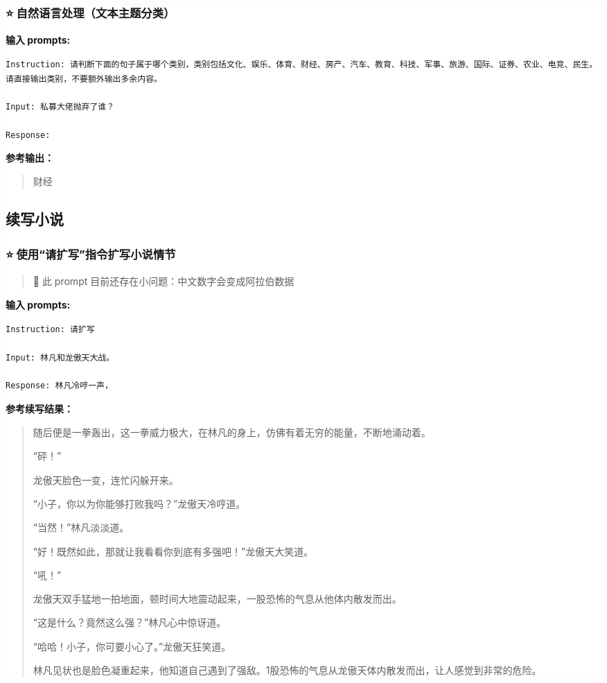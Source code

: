 
### ⭐ 自然语言处理（文本主题分类）

**输入 prompts:**
```
Instruction: 请判断下面的句子属于哪个类别，类别包括文化、娱乐、体育、财经、房产、汽车、教育、科技、军事、旅游、国际、证券、农业、电竞、民生。
请直接输出类别，不要额外输出多余内容。

Input: 私募大佬抛弃了谁？

Response:
```
**参考输出：**
> 财经


## 续写小说

### ⭐ 使用“请扩写”指令扩写小说情节

> 🧐 此 prompt 目前还存在小问题：中文数字会变成阿拉伯数据

**输入 prompts:**
```
Instruction: 请扩写

Input: 林凡和龙傲天大战。

Response: 林凡冷哼一声，
```
**参考续写结果：**
> 随后便是一拳轰出，这一拳威力极大，在林凡的身上，仿佛有着无穷的能量，不断地涌动着。
> 
> “砰！”
> 
> 龙傲天脸色一变，连忙闪躲开来。
> 
> “小子，你以为你能够打败我吗？”龙傲天冷哼道。
> 
> “当然！”林凡淡淡道。
> 
> “好！既然如此，那就让我看看你到底有多强吧！”龙傲天大笑道。
> 
> “吼！”
> 
> 龙傲天双手猛地一拍地面，顿时间大地震动起来，一股恐怖的气息从他体内散发而出。
> 
> “这是什么？竟然这么强？”林凡心中惊讶道。
> 
> “哈哈！小子，你可要小心了。”龙傲天狂笑道。
> 
> 林凡见状也是脸色凝重起来，他知道自己遇到了强敌。1股恐怖的气息从龙傲天体内散发而出，让人感觉到非常的危险。
>
